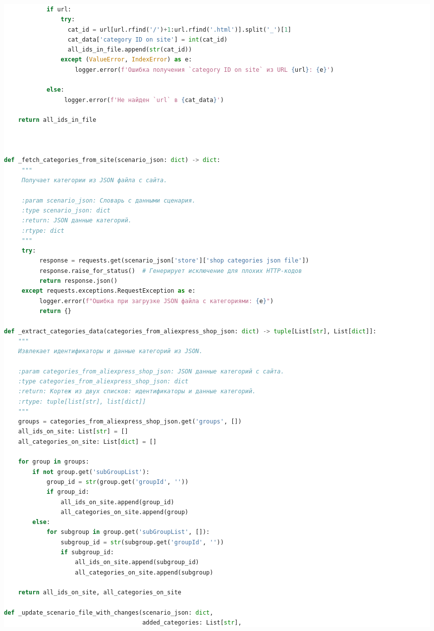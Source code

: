 ```python
            if url:
                try:
                  cat_id = url[url.rfind('/')+1:url.rfind('.html')].split('_')[1]
                  cat_data['category ID on site'] = int(cat_id)
                  all_ids_in_file.append(str(cat_id))
                except (ValueError, IndexError) as e:
                    logger.error(f'Ошибка получения `category ID on site` из URL {url}: {e}')

            else:
                 logger.error(f'Не найден `url` в {cat_data}')

    return all_ids_in_file



def _fetch_categories_from_site(scenario_json: dict) -> dict:
     """
     Получает категории из JSON файла с сайта.

     :param scenario_json: Словарь с данными сценария.
     :type scenario_json: dict
     :return: JSON данные категорий.
     :rtype: dict
     """
     try:
          response = requests.get(scenario_json['store']['shop categories json file'])
          response.raise_for_status()  # Генерирует исключение для плохих HTTP-кодов
          return response.json()
     except requests.exceptions.RequestException as e:
          logger.error(f"Ошибка при загрузке JSON файла с категориями: {e}")
          return {}

def _extract_categories_data(categories_from_aliexpress_shop_json: dict) -> tuple[List[str], List[dict]]:
    """
    Извлекает идентификаторы и данные категорий из JSON.

    :param categories_from_aliexpress_shop_json: JSON данные категорий с сайта.
    :type categories_from_aliexpress_shop_json: dict
    :return: Кортеж из двух списков: идентификаторы и данные категорий.
    :rtype: tuple[list[str], list[dict]]
    """
    groups = categories_from_aliexpress_shop_json.get('groups', [])
    all_ids_on_site: List[str] = []
    all_categories_on_site: List[dict] = []

    for group in groups:
        if not group.get('subGroupList'):
            group_id = str(group.get('groupId', ''))
            if group_id:
                all_ids_on_site.append(group_id)
                all_categories_on_site.append(group)
        else:
            for subgroup in group.get('subGroupList', []):
                subgroup_id = str(subgroup.get('groupId', ''))
                if subgroup_id:
                    all_ids_on_site.append(subgroup_id)
                    all_categories_on_site.append(subgroup)

    return all_ids_on_site, all_categories_on_site

def _update_scenario_file_with_changes(scenario_json: dict,
                                       added_categories: List[str],
```